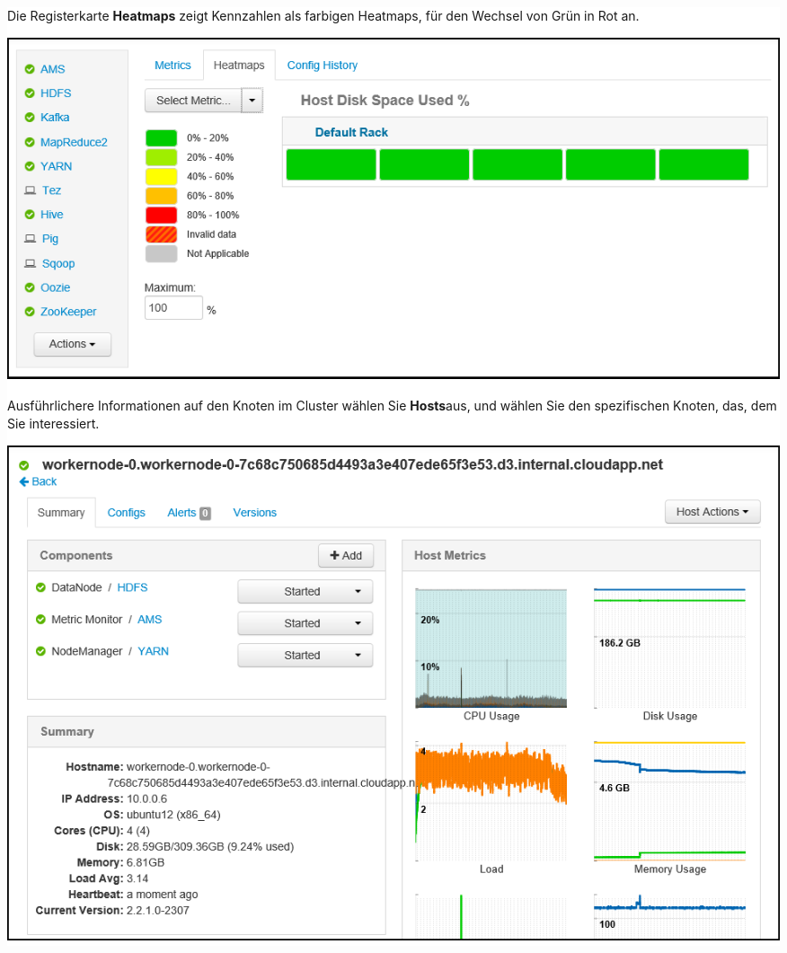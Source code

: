 Die Registerkarte **Heatmaps** zeigt Kennzahlen als farbigen Heatmaps, für den Wechsel von Grün in Rot an.

![Dashboard mit heatmaps](./media/hdinsight-hadoop-manage-ambari/heatmap.png)

Ausführlichere Informationen auf den Knoten im Cluster wählen Sie **Hosts**aus, und wählen Sie den spezifischen Knoten, das, dem Sie interessiert.

![Hostdetails](./media/hdinsight-hadoop-manage-ambari/host-details.png)

